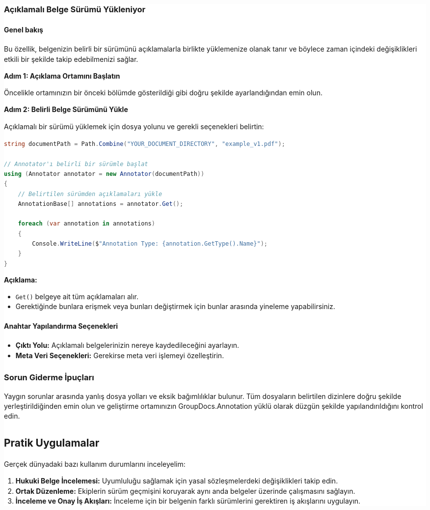 ### Açıklamalı Belge Sürümü Yükleniyor

#### Genel bakış
Bu özellik, belgenizin belirli bir sürümünü açıklamalarla birlikte yüklemenize olanak tanır ve böylece zaman içindeki değişiklikleri etkili bir şekilde takip edebilmenizi sağlar.

**Adım 1: Açıklama Ortamını Başlatın**

Öncelikle ortamınızın bir önceki bölümde gösterildiği gibi doğru şekilde ayarlandığından emin olun.

**Adım 2: Belirli Belge Sürümünü Yükle**

Açıklamalı bir sürümü yüklemek için dosya yolunu ve gerekli seçenekleri belirtin:

```csharp
string documentPath = Path.Combine("YOUR_DOCUMENT_DIRECTORY", "example_v1.pdf");

// Annotator'ı belirli bir sürümle başlat
using (Annotator annotator = new Annotator(documentPath))
{
    // Belirtilen sürümden açıklamaları yükle
    AnnotationBase[] annotations = annotator.Get();
    
    foreach (var annotation in annotations)
    {
        Console.WriteLine($"Annotation Type: {annotation.GetType().Name}");
    }
}
```

**Açıklama:**
- `Get()` belgeye ait tüm açıklamaları alır.
- Gerektiğinde bunlara erişmek veya bunları değiştirmek için bunlar arasında yineleme yapabilirsiniz.

#### Anahtar Yapılandırma Seçenekleri

- **Çıktı Yolu:** Açıklamalı belgelerinizin nereye kaydedileceğini ayarlayın.
- **Meta Veri Seçenekleri:** Gerekirse meta veri işlemeyi özelleştirin.

### Sorun Giderme İpuçları

Yaygın sorunlar arasında yanlış dosya yolları ve eksik bağımlılıklar bulunur. Tüm dosyaların belirtilen dizinlere doğru şekilde yerleştirildiğinden emin olun ve geliştirme ortamınızın GroupDocs.Annotation yüklü olarak düzgün şekilde yapılandırıldığını kontrol edin.

## Pratik Uygulamalar

Gerçek dünyadaki bazı kullanım durumlarını inceleyelim:

1. **Hukuki Belge İncelemesi:** Uyumluluğu sağlamak için yasal sözleşmelerdeki değişiklikleri takip edin.
2. **Ortak Düzenleme:** Ekiplerin sürüm geçmişini koruyarak aynı anda belgeler üzerinde çalışmasını sağlayın.
3. **İnceleme ve Onay İş Akışları:** İnceleme için bir belgenin farklı sürümlerini gerektiren iş akışlarını uygulayın.
